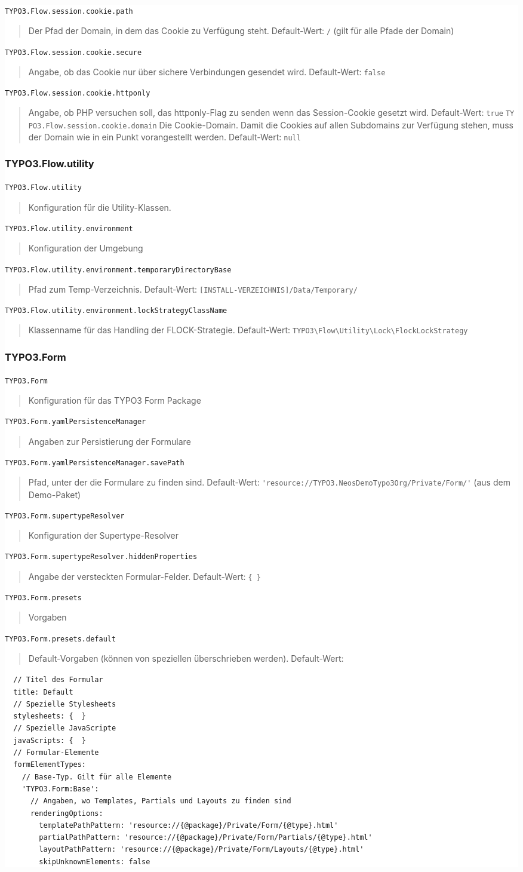 `TYPO3.Flow.session.cookie.path`
> Der Pfad der Domain, in dem das Cookie zu Verfügung steht. Default-Wert: `/` (gilt für alle Pfade der Domain)

`TYPO3.Flow.session.cookie.secure`
> Angabe, ob das Cookie nur über sichere Verbindungen gesendet wird. Default-Wert: `false` 

`TYPO3.Flow.session.cookie.httponly`
> Angabe, ob PHP versuchen soll, das httponly-Flag zu senden wenn das Session-Cookie gesetzt wird. Default-Wert: `true` 
`TYPO3.Flow.session.cookie.domain`
> Die Cookie-Domain. Damit die Cookies auf allen Subdomains zur Verfügung stehen, muss der Domain wie in ein Punkt vorangestellt werden. Default-Wert: `null` 

### TYPO3.Flow.utility

`TYPO3.Flow.utility`
> Konfiguration für die Utility-Klassen.

`TYPO3.Flow.utility.environment`
> Konfiguration der Umgebung

`TYPO3.Flow.utility.environment.temporaryDirectoryBase`
> Pfad zum Temp-Verzeichnis. Default-Wert: `[INSTALL-VERZEICHNIS]/Data/Temporary/`

`TYPO3.Flow.utility.environment.lockStrategyClassName`
> Klassenname für das Handling der FLOCK-Strategie. Default-Wert: `TYPO3\Flow\Utility\Lock\FlockLockStrategy`
  
### TYPO3.Form

`TYPO3.Form`
> Konfiguration für das TYPO3 Form Package

`TYPO3.Form.yamlPersistenceManager`
> Angaben zur Persistierung der Formulare

`TYPO3.Form.yamlPersistenceManager.savePath`
> Pfad, unter der die Formulare zu finden sind. Default-Wert: `'resource://TYPO3.NeosDemoTypo3Org/Private/Form/'` (aus dem Demo-Paket)

`TYPO3.Form.supertypeResolver`
> Konfiguration der Supertype-Resolver

`TYPO3.Form.supertypeResolver.hiddenProperties`
> Angabe der versteckten Formular-Felder. Default-Wert: `{ }`

`TYPO3.Form.presets`
> Vorgaben

`TYPO3.Form.presets.default`
> Default-Vorgaben (können von speziellen überschrieben werden). Default-Wert:
```
  // Titel des Formular
  title: Default
  // Spezielle Stylesheets
  stylesheets: {  }
  // Spezielle JavaScripte
  javaScripts: {  }
  // Formular-Elemente
  formElementTypes:
    // Base-Typ. Gilt für alle Elemente
    'TYPO3.Form:Base':
      // Angaben, wo Templates, Partials und Layouts zu finden sind
      renderingOptions:
        templatePathPattern: 'resource://{@package}/Private/Form/{@type}.html'
        partialPathPattern: 'resource://{@package}/Private/Form/Partials/{@type}.html'
        layoutPathPattern: 'resource://{@package}/Private/Form/Layouts/{@type}.html'
        skipUnknownElements: false
```
